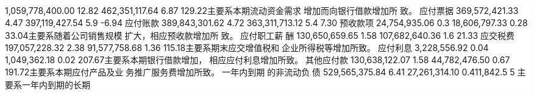 1,059,778,400.00
12.82
462,351,117.64
6.87
129.22主要系本期流动资金需求
增加而向银行借款增加所
致。
应付票据
369,572,421.33
4.47
397,119,427.54
5.9
-6.94
应付账款
389,843,301.62
4.72
363,311,713.12
5.4
7.30
预收款项
24,754,935.06
0.3
18,606,797.33
0.28
33.04主要系随着公司销售规模
扩大，相应预收款增加所
致。
应付职工薪
酬
130,650,659.65
1.58
107,682,640.36
1.6
21.33
应交税费
197,057,228.32
2.38
91,577,758.68
1.36
115.18主要系期末应交增值税和
企业所得税等增加所致。
应付利息
3,228,556.92
0.04
1,049,362.18
0.02
207.67主要系本期银行借款增加，
相应应付利息增加所致。
其他应付款
130,638,122.07
1.58
44,782,476.50
0.67
191.72主要系本期应付产品及业
务推广服务费增加所致。
一年内到期
的非流动负
债
529,565,375.84
6.41
27,261,314.10
0.411,842.5
5
主要系一年内到期的长期